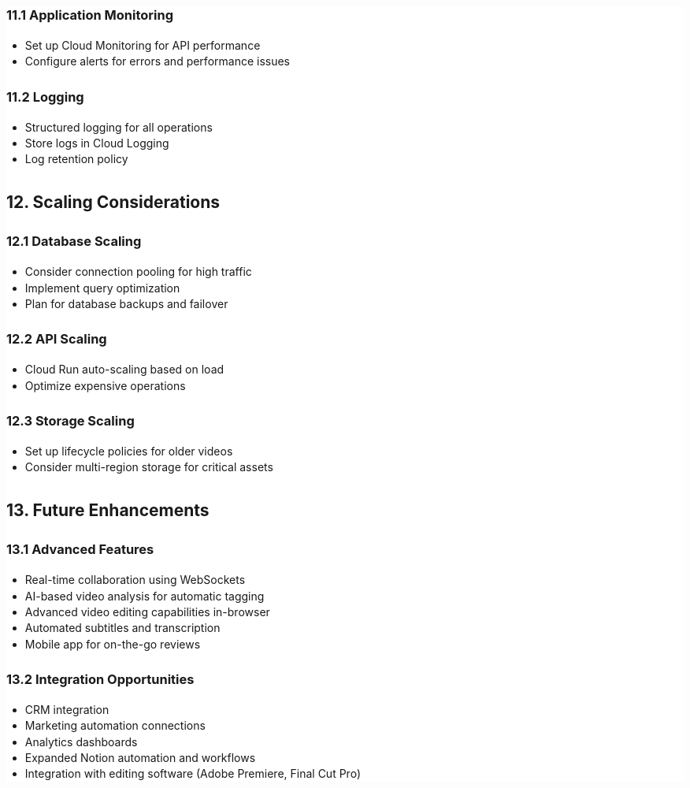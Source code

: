 ### 11.1 Application Monitoring
- Set up Cloud Monitoring for API performance
- Configure alerts for errors and performance issues

### 11.2 Logging
- Structured logging for all operations
- Store logs in Cloud Logging
- Log retention policy

## 12. Scaling Considerations

### 12.1 Database Scaling
- Consider connection pooling for high traffic
- Implement query optimization
- Plan for database backups and failover

### 12.2 API Scaling
- Cloud Run auto-scaling based on load
- Optimize expensive operations

### 12.3 Storage Scaling
- Set up lifecycle policies for older videos
- Consider multi-region storage for critical assets

## 13. Future Enhancements

### 13.1 Advanced Features
- Real-time collaboration using WebSockets
- AI-based video analysis for automatic tagging
- Advanced video editing capabilities in-browser
- Automated subtitles and transcription
- Mobile app for on-the-go reviews

### 13.2 Integration Opportunities
- CRM integration
- Marketing automation connections
- Analytics dashboards
- Expanded Notion automation and workflows
- Integration with editing software (Adobe Premiere, Final Cut Pro) 